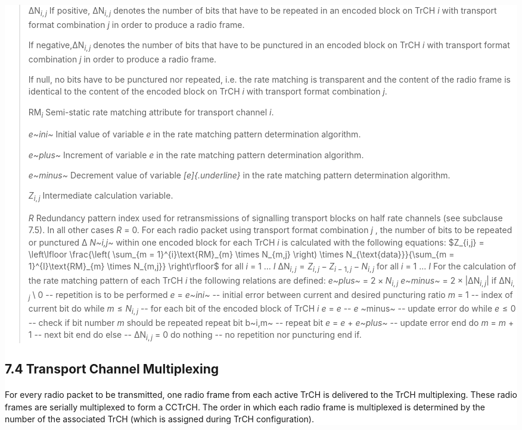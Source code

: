 >
> $\text{ΔN}_{i,j}$ If positive, $\text{ΔN}_{i,j}$ denotes the number of bits
> that have to be repeated in an encoded block on TrCH _i_ with transport
> format combination _j_ in order to produce a radio frame.
>
> If negative,$\text{ΔN}_{i,j}$ denotes the number of bits that have to be
> punctured in an encoded block on TrCH _i_ with transport format combination
> _j_ in order to produce a radio frame.
>
> If null, no bits have to be punctured nor repeated, i.e. the rate matching
> is transparent and the content of the radio frame is identical to the
> content of the encoded block on TrCH _i_ with transport format combination
> _j_.
>
> $\text{RM}_{i}$ Semi-static rate matching attribute for transport channel
> _i_.
>
> _e~ini~_ Initial value of variable _e_ in the rate matching pattern
> determination algorithm.
>
> _e~plus~_ Increment of variable _e_ in the rate matching pattern
> determination algorithm.
>
> _e~minus~_ Decrement value of variable _[e]{.underline}_ in the rate
> matching pattern determination algorithm.
>
> $Z_{i,j}$ Intermediate calculation variable.
>
> _R_ Redundancy pattern index used for retransmissions of signalling
> transport blocks on half rate channels (see subclause 7.5). In all other
> cases _R_ = 0.
For each radio packet using transport format combination _j_ , the number of
bits to be repeated or punctured ∆ _N~i,j~_ within one encoded block for each
TrCH _i_ is calculated with the following equations:
$Z_{i,j} = \left\lfloor \frac{\left( \sum_{m = 1}^{i}\text{RM}_{m} \times
N_{m,j} \right) \times N_{\text{data}}}{\sum_{m = 1}^{I}\text{RM}_{m} \times
N_{m,j}} \right\rfloor$ for all _i_ = 1 ... _I_
$\text{ΔN}_{i,j} = Z_{i,j} - Z_{i - 1,j} - N_{i,j}$ for all _i_ = 1 ... _I_
For the calculation of the rate matching pattern of each TrCH _i_ the
following relations are defined:
_e~plus~_ = $2 \times N_{i,j}$
_e~minus~_ = $2 \times \left| \text{ΔN}_{i,j} \right|$
if $\text{ΔN}_{i,j}$ \ 0 -- repetition is to be performed
_e_ = _e~ini~_ \-- initial error between current and desired puncturing ratio
_m_ = 1 -- index of current bit
do while $m \leq N_{i,j}$ -- for each bit of the encoded block of TrCH _i_
_e_ = _e_ \-- _e_ ~minus~ -- update error
do while $e \leq 0$ -- check if bit number _m_ should be repeated
repeat bit b~i,m~ -- repeat bit
_e_ = _e_ \+ _e~plus~_ \-- update error
end do
_m_ = _m_ \+ 1 -- next bit
end do
else -- $\text{ΔN}_{i,j}$ = 0
do nothing -- no repetition nor puncturing
end if.
## 7.4 Transport Channel Multiplexing
For every radio packet to be transmitted, one radio frame from each active
TrCH is delivered to the TrCH multiplexing. These radio frames are serially
multiplexed to form a CCTrCH. The order in which each radio frame is
multiplexed is determined by the number of the associated TrCH (which is
assigned during TrCH configuration).